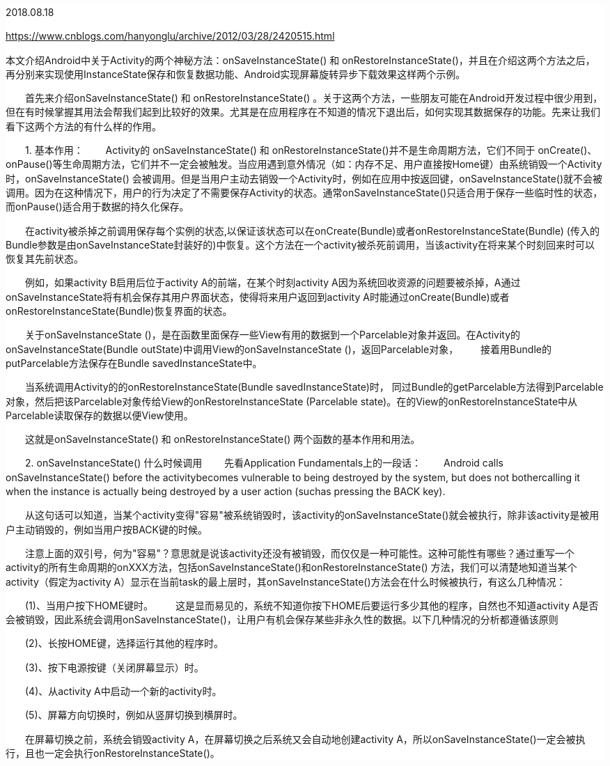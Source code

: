 2018.08.18

https://www.cnblogs.com/hanyonglu/archive/2012/03/28/2420515.html

本文介绍Android中关于Activity的两个神秘方法：onSaveInstanceState() 和 onRestoreInstanceState()，并且在介绍这两个方法之后，再分别来实现使用InstanceState保存和恢复数据功能、Android实现屏幕旋转异步下载效果这样两个示例。

　　首先来介绍onSaveInstanceState() 和 onRestoreInstanceState() 。关于这两个方法，一些朋友可能在Android开发过程中很少用到，但在有时候掌握其用法会帮我们起到比较好的效果。尤其是在应用程序在不知道的情况下退出后，如何实现其数据保存的功能。先来让我们看下这两个方法的有什么样的作用。

　　1. 基本作用： 
　　Activity的 onSaveInstanceState() 和 onRestoreInstanceState()并不是生命周期方法，它们不同于 onCreate()、onPause()等生命周期方法，它们并不一定会被触发。当应用遇到意外情况（如：内存不足、用户直接按Home键）由系统销毁一个Activity时，onSaveInstanceState() 会被调用。但是当用户主动去销毁一个Activity时，例如在应用中按返回键，onSaveInstanceState()就不会被调用。因为在这种情况下，用户的行为决定了不需要保存Activity的状态。通常onSaveInstanceState()只适合用于保存一些临时性的状态，而onPause()适合用于数据的持久化保存。

　　在activity被杀掉之前调用保存每个实例的状态,以保证该状态可以在onCreate(Bundle)或者onRestoreInstanceState(Bundle) (传入的Bundle参数是由onSaveInstanceState封装好的)中恢复。这个方法在一个activity被杀死前调用，当该activity在将来某个时刻回来时可以恢复其先前状态。 
 
　　例如，如果activity B启用后位于activity A的前端，在某个时刻activity A因为系统回收资源的问题要被杀掉，A通过onSaveInstanceState将有机会保存其用户界面状态，使得将来用户返回到activity A时能通过onCreate(Bundle)或者onRestoreInstanceState(Bundle)恢复界面的状态。
 
　　关于onSaveInstanceState ()，是在函数里面保存一些View有用的数据到一个Parcelable对象并返回。在Activity的onSaveInstanceState(Bundle outState)中调用View的onSaveInstanceState ()，返回Parcelable对象，
　　接着用Bundle的putParcelable方法保存在Bundle  savedInstanceState中。
 
　　当系统调用Activity的的onRestoreInstanceState(Bundle savedInstanceState)时， 同过Bundle的getParcelable方法得到Parcelable对象，然后把该Parcelable对象传给View的onRestoreInstanceState (Parcelable state)。在的View的onRestoreInstanceState中从Parcelable读取保存的数据以便View使用。
 
　　这就是onSaveInstanceState() 和 onRestoreInstanceState() 两个函数的基本作用和用法。
 
　　2. onSaveInstanceState() 什么时候调用 
　　先看Application Fundamentals上的一段话：
　　Android calls onSaveInstanceState() before the activitybecomes vulnerable to being destroyed by the system, but does not bothercalling it when the instance is actually being destroyed by a user action (suchas pressing the BACK key).
 
　　从这句话可以知道，当某个activity变得"容易"被系统销毁时，该activity的onSaveInstanceState()就会被执行，除非该activity是被用户主动销毁的，例如当用户按BACK键的时候。
 
　　注意上面的双引号，何为"容易"？意思就是说该activity还没有被销毁，而仅仅是一种可能性。这种可能性有哪些？通过重写一个activity的所有生命周期的onXXX方法，包括onSaveInstanceState()和onRestoreInstanceState() 方法，我们可以清楚地知道当某个activity（假定为activity A）显示在当前task的最上层时，其onSaveInstanceState()方法会在什么时候被执行，有这么几种情况：
 
　　(1)、当用户按下HOME键时。
　　这是显而易见的，系统不知道你按下HOME后要运行多少其他的程序，自然也不知道activity A是否会被销毁，因此系统会调用onSaveInstanceState()，让用户有机会保存某些非永久性的数据。以下几种情况的分析都遵循该原则
 
　　(2)、长按HOME键，选择运行其他的程序时。
 
　　(3)、按下电源按键（关闭屏幕显示）时。
 
　　(4)、从activity A中启动一个新的activity时。
 
　　(5)、屏幕方向切换时，例如从竖屏切换到横屏时。
 
　　在屏幕切换之前，系统会销毁activity A，在屏幕切换之后系统又会自动地创建activity A，所以onSaveInstanceState()一定会被执行，且也一定会执行onRestoreInstanceState()。
 
